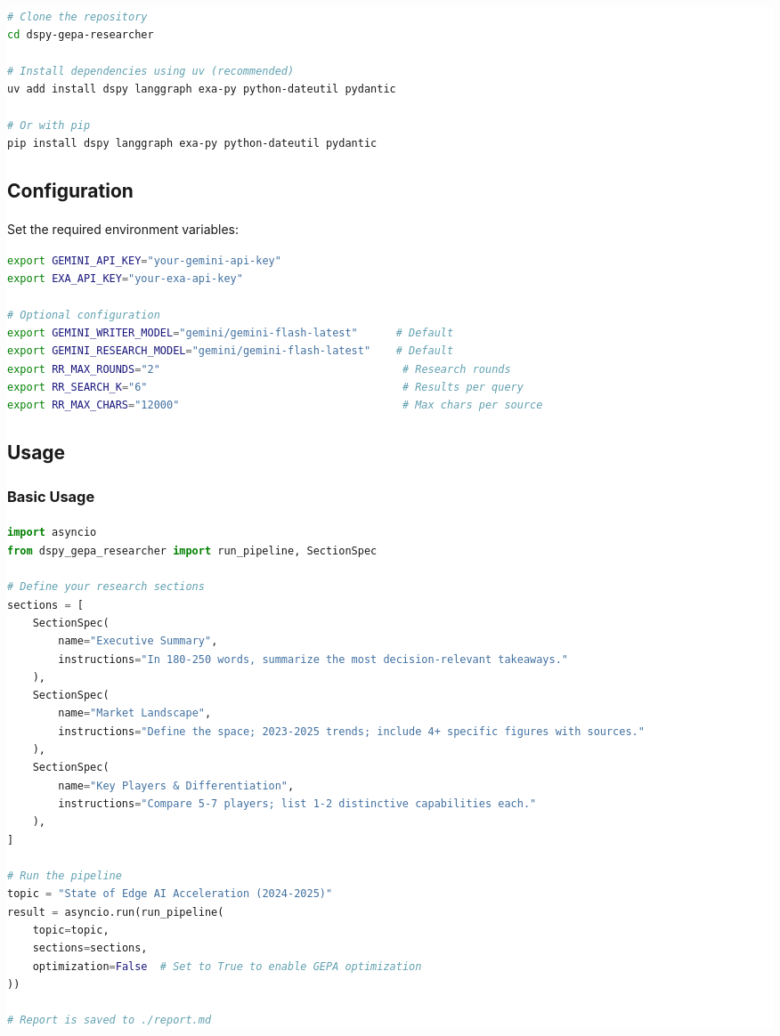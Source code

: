 ```bash
# Clone the repository
cd dspy-gepa-researcher

# Install dependencies using uv (recommended)
uv add install dspy langgraph exa-py python-dateutil pydantic

# Or with pip
pip install dspy langgraph exa-py python-dateutil pydantic
```

## Configuration

Set the required environment variables:

```bash
export GEMINI_API_KEY="your-gemini-api-key"
export EXA_API_KEY="your-exa-api-key"

# Optional configuration
export GEMINI_WRITER_MODEL="gemini/gemini-flash-latest"      # Default
export GEMINI_RESEARCH_MODEL="gemini/gemini-flash-latest"    # Default
export RR_MAX_ROUNDS="2"                                      # Research rounds
export RR_SEARCH_K="6"                                        # Results per query
export RR_MAX_CHARS="12000"                                   # Max chars per source
```

## Usage

### Basic Usage

```python
import asyncio
from dspy_gepa_researcher import run_pipeline, SectionSpec

# Define your research sections
sections = [
    SectionSpec(
        name="Executive Summary",
        instructions="In 180-250 words, summarize the most decision-relevant takeaways."
    ),
    SectionSpec(
        name="Market Landscape",
        instructions="Define the space; 2023-2025 trends; include 4+ specific figures with sources."
    ),
    SectionSpec(
        name="Key Players & Differentiation",
        instructions="Compare 5-7 players; list 1-2 distinctive capabilities each."
    ),
]

# Run the pipeline
topic = "State of Edge AI Acceleration (2024-2025)"
result = asyncio.run(run_pipeline(
    topic=topic,
    sections=sections,
    optimization=False  # Set to True to enable GEPA optimization
))

# Report is saved to ./report.md
```
